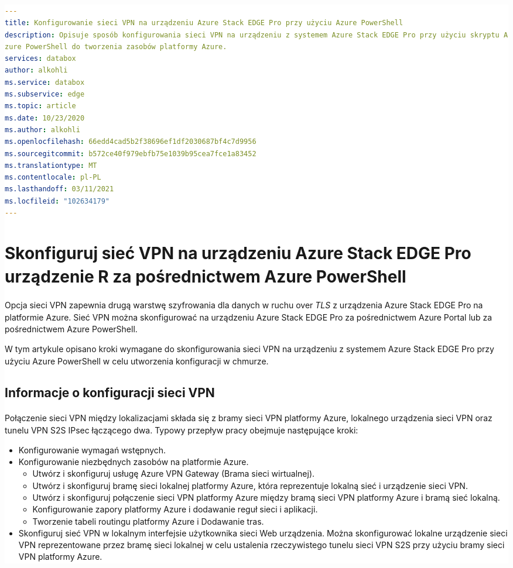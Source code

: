 ```yaml
---
title: Konfigurowanie sieci VPN na urządzeniu Azure Stack EDGE Pro przy użyciu Azure PowerShell
description: Opisuje sposób konfigurowania sieci VPN na urządzeniu z systemem Azure Stack EDGE Pro przy użyciu skryptu Azure PowerShell do tworzenia zasobów platformy Azure.
services: databox
author: alkohli
ms.service: databox
ms.subservice: edge
ms.topic: article
ms.date: 10/23/2020
ms.author: alkohli
ms.openlocfilehash: 66edd4cad5b2f38696ef1df2030687bf4c7d9956
ms.sourcegitcommit: b572ce40f979ebfb75e1039b95cea7fce1a83452
ms.translationtype: MT
ms.contentlocale: pl-PL
ms.lasthandoff: 03/11/2021
ms.locfileid: "102634179"
---
```

# <a name="configure-vpn-on-your-azure-stack-edge-pro-r-device-via-azure-powershell"></a>Skonfiguruj sieć VPN na urządzeniu Azure Stack EDGE Pro urządzenie R za pośrednictwem Azure PowerShell



Opcja sieci VPN zapewnia drugą warstwę szyfrowania dla danych w ruchu over *TLS* z urządzenia Azure Stack EDGE Pro na platformie Azure. Sieć VPN można skonfigurować na urządzeniu Azure Stack EDGE Pro za pośrednictwem Azure Portal lub za pośrednictwem Azure PowerShell.

W tym artykule opisano kroki wymagane do skonfigurowania sieci VPN na urządzeniu z systemem Azure Stack EDGE Pro przy użyciu Azure PowerShell w celu utworzenia konfiguracji w chmurze.

## <a name="about-vpn-setup"></a>Informacje o konfiguracji sieci VPN

Połączenie sieci VPN między lokalizacjami składa się z bramy sieci VPN platformy Azure, lokalnego urządzenia sieci VPN oraz tunelu VPN S2S IPsec łączącego dwa. Typowy przepływ pracy obejmuje następujące kroki:

- Konfigurowanie wymagań wstępnych.
- Konfigurowanie niezbędnych zasobów na platformie Azure.
    - Utwórz i skonfiguruj usługę Azure VPN Gateway (Brama sieci wirtualnej).
    - Utwórz i skonfiguruj bramę sieci lokalnej platformy Azure, która reprezentuje lokalną sieć i urządzenie sieci VPN.
    - Utwórz i skonfiguruj połączenie sieci VPN platformy Azure między bramą sieci VPN platformy Azure i bramą sieć lokalną.
    - Konfigurowanie zapory platformy Azure i dodawanie reguł sieci i aplikacji.
    - Tworzenie tabeli routingu platformy Azure i Dodawanie tras.
- Skonfiguruj sieć VPN w lokalnym interfejsie użytkownika sieci Web urządzenia. Można skonfigurować lokalne urządzenie sieci VPN reprezentowane przez bramę sieci lokalnej w celu ustalenia rzeczywistego tunelu sieci VPN S2S przy użyciu bramy sieci VPN platformy Azure.

